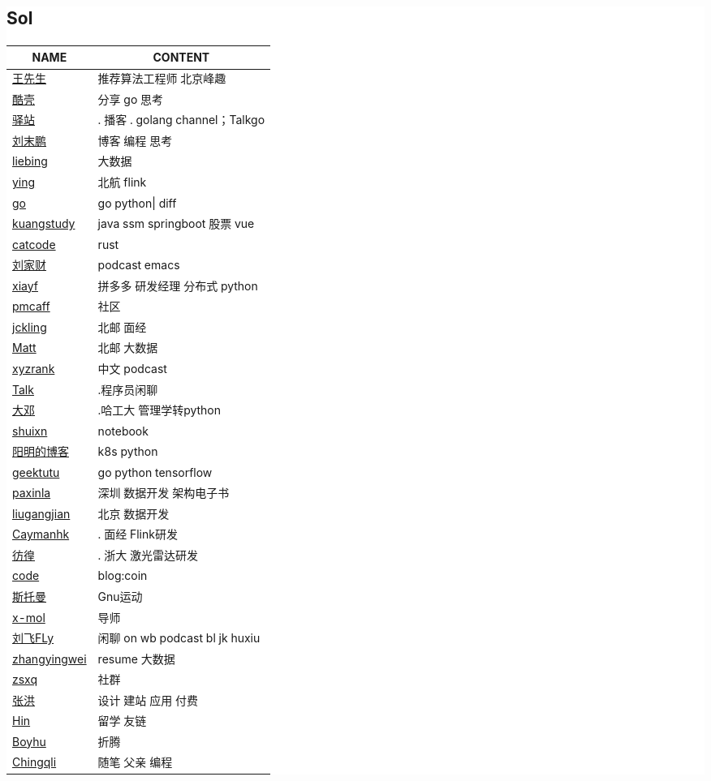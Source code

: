 ## Sol

| NAME                                                                                                                                                                                                                              | CONTENT                                                                      |
| --------------------------------------------------------------------------------------------------------------------------------------------------------------------------------------------------------------------------------- | ---------------------------------------------------------------------------- |
| [王先生](https://www.luobolaile.com/server/pub/R_583673d9af38b80b7bd730c8)     | 推荐算法工程师 北京峰趣                                                      |
| [酷壳](https://coolshell.cn/)        | 分享    go    思考                                                           |
| [驿站](https://maiyang.me/podcast_notes/)                 | . 播客    . golang channel；Talkgo                                           |
| [刘末鹏](http://mindhacks.cn/)                     | 博客     编程  思考                                                          |
| [liebing](https://liebing.org.cn/2021/11/09/2021-interview/)          | 大数据                                                                       |
| [ying](https://izualzhy.cn/archive.html)| 北航   flink|
| [go](https://pegasuswang.github.io/LetsGo/basics/05_func/func/)| go python\| diff|
| [kuangstudy](https://www.kuangstudy.com/zhuanlan)                   | java ssm springboot  股票 vue                                                |
| [catcode](https://catcoding.me/)                    | rust               |
| [刘家财](https://liujiacai.net/podcast/)                | podcast   emacs                         |
| [xiayf](https://blog.xiayf.cn/)                           | 拼多多 研发经理  分布式 python                    |
| [pmcaff](https://www.pmcaff.com/feed)                   | 社区                                            |
| [jckling](https://jckling.github.io/about/)     | 北邮  面经                             |
| [Matt](https://matt33.com/2014/09/01/resume/)                                  | 北邮      大数据                                                             |
| [xyzrank](https://xyzrank.com/#/)                 | 中文   podcast                                                               |
| [Talk](https://talk.swift.gg/)                                      | .程序员闲聊                                                                  |
| [大邓](https://hidadeng.github.io/)                                 | .哈工大  管理学转python|
| [shuixn](https://shuixn.gitbook.io/notebook/)                                    | notebook|
| [阳明的博客](https://www.qikqiak.com/)                    | k8s python|
| [geektutu](https://geektutu.com/)                                 | go python  tensorflow|
| [paxinla](https://paxinla.github.io/)                       | 深圳  数据开发   架构电子书|
| [liugangjian](https://www.liugangjian.com/)                    | 北京   数据开发                                                              |
| [Caymanhk](https://caymanhk.gitee.io/posts/)                        | . 面经  Flink研发                                                            |
| [彷徨](https://guanqr.com/archives/)           | . 浙大  激光雷达研发                                                         |
| [code](http://www.codingwhy.com/view/972.html)                    | blog:coin         |
| [斯托曼](http://www.stallman.cn/)                         | Gnu运动                       |
| [x-mol](https://www.x-mol.com/university/china)                  | 导师              |
| [刘飞FLy](https://www.xiaoyuzhoufm.com/podcast/62382c1103bea1ebfffa1c00)               | 闲聊    on  wb   podcast bl  jk   huxiu                           |
| [zhangyingwei](http://zhangyingwei.com/)                        | resume   大数据                        |
| [zsxq](https://wx.zsxq.com/dweb2/index/group/48412824582828)         | 社群             |
| [张洪](https://blog.zhheo.com/)                 | 设计    建站   应用 付费        |
| [Hin](https://hin.cool/archives/)                | 留学  友链                                                                   |
| [Boyhu](https://www.boyhu.cn/archive.html)         | 折腾   |
| [Chingqli](https://chingli.com/)                     | 随笔    父亲    编程                                                         |
